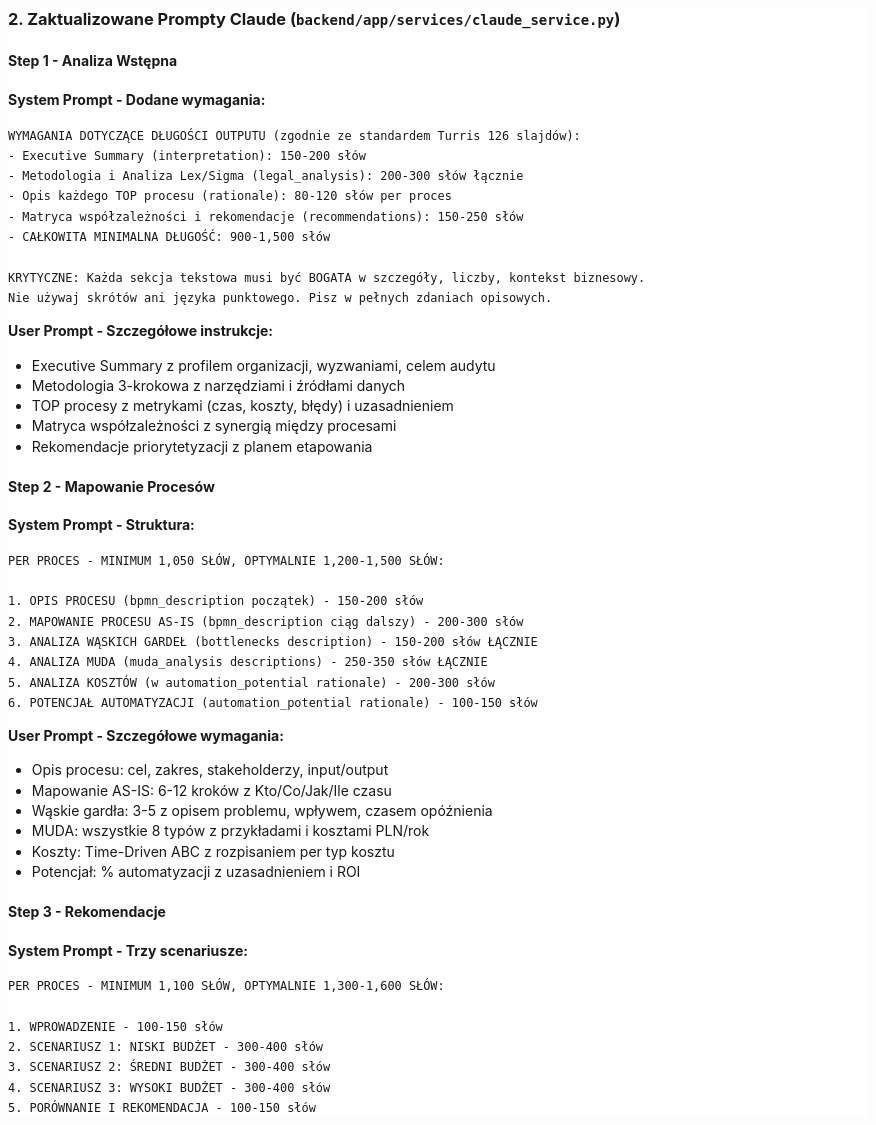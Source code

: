 ### 2. Zaktualizowane Prompty Claude (`backend/app/services/claude_service.py`)

#### Step 1 - Analiza Wstępna

**System Prompt - Dodane wymagania:**
```
WYMAGANIA DOTYCZĄCE DŁUGOŚCI OUTPUTU (zgodnie ze standardem Turris 126 slajdów):
- Executive Summary (interpretation): 150-200 słów
- Metodologia i Analiza Lex/Sigma (legal_analysis): 200-300 słów łącznie
- Opis każdego TOP procesu (rationale): 80-120 słów per proces
- Matryca współzależności i rekomendacje (recommendations): 150-250 słów
- CAŁKOWITA MINIMALNA DŁUGOŚĆ: 900-1,500 słów

KRYTYCZNE: Każda sekcja tekstowa musi być BOGATA w szczegóły, liczby, kontekst biznesowy.
Nie używaj skrótów ani języka punktowego. Pisz w pełnych zdaniach opisowych.
```

**User Prompt - Szczegółowe instrukcje:**
- Executive Summary z profilem organizacji, wyzwaniami, celem audytu
- Metodologia 3-krokowa z narzędziami i źródłami danych
- TOP procesy z metrykami (czas, koszty, błędy) i uzasadnieniem
- Matryca współzależności z synergią między procesami
- Rekomendacje priorytetyzacji z planem etapowania

#### Step 2 - Mapowanie Procesów

**System Prompt - Struktura:**
```
PER PROCES - MINIMUM 1,050 SŁÓW, OPTYMALNIE 1,200-1,500 SŁÓW:

1. OPIS PROCESU (bpmn_description początek) - 150-200 słów
2. MAPOWANIE PROCESU AS-IS (bpmn_description ciąg dalszy) - 200-300 słów
3. ANALIZA WĄSKICH GARDEŁ (bottlenecks description) - 150-200 słów ŁĄCZNIE
4. ANALIZA MUDA (muda_analysis descriptions) - 250-350 słów ŁĄCZNIE
5. ANALIZA KOSZTÓW (w automation_potential rationale) - 200-300 słów
6. POTENCJAŁ AUTOMATYZACJI (automation_potential rationale) - 100-150 słów
```

**User Prompt - Szczegółowe wymagania:**
- Opis procesu: cel, zakres, stakeholderzy, input/output
- Mapowanie AS-IS: 6-12 kroków z Kto/Co/Jak/Ile czasu
- Wąskie gardła: 3-5 z opisem problemu, wpływem, czasem opóźnienia
- MUDA: wszystkie 8 typów z przykładami i kosztami PLN/rok
- Koszty: Time-Driven ABC z rozpisaniem per typ kosztu
- Potencjał: % automatyzacji z uzasadnieniem i ROI

#### Step 3 - Rekomendacje

**System Prompt - Trzy scenariusze:**
```
PER PROCES - MINIMUM 1,100 SŁÓW, OPTYMALNIE 1,300-1,600 SŁÓW:

1. WPROWADZENIE - 100-150 słów
2. SCENARIUSZ 1: NISKI BUDŻET - 300-400 słów
3. SCENARIUSZ 2: ŚREDNI BUDŻET - 300-400 słów  
4. SCENARIUSZ 3: WYSOKI BUDŻET - 300-400 słów
5. PORÓWNANIE I REKOMENDACJA - 100-150 słów
```

